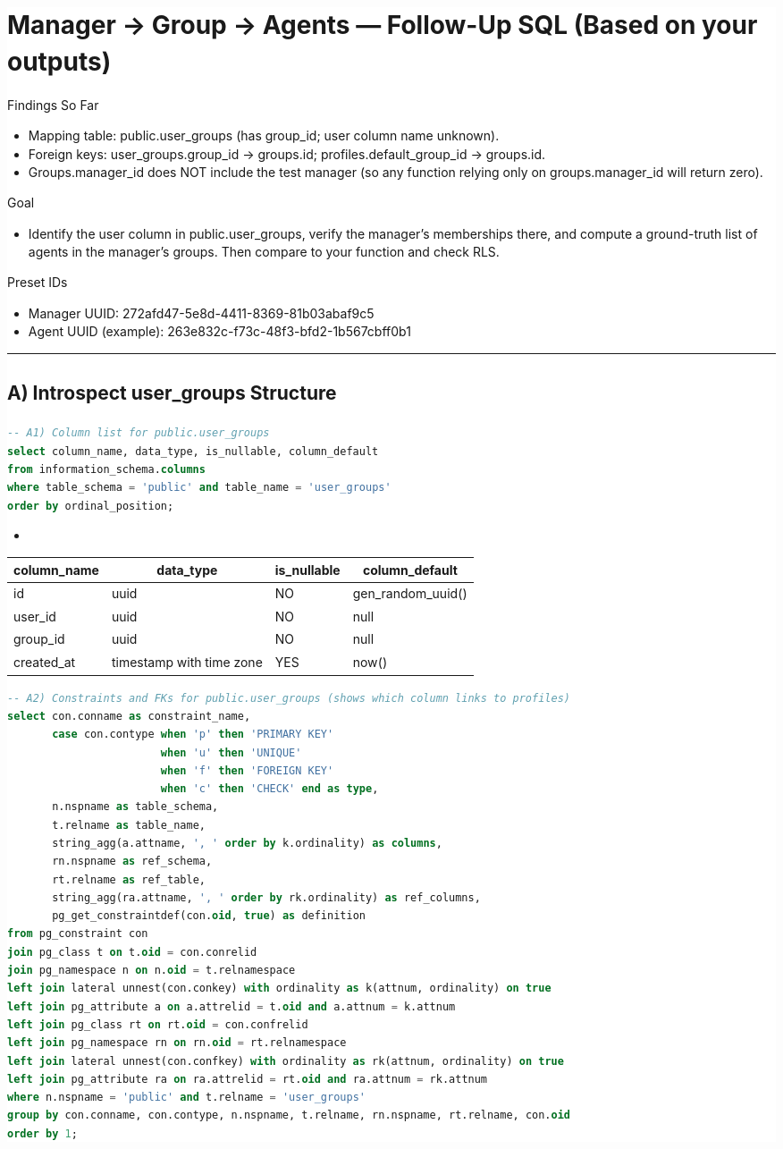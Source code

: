 ﻿# Manager → Group → Agents — Follow-Up SQL (Based on your outputs)

Findings So Far
- Mapping table: public.user_groups (has group_id; user column name unknown).
- Foreign keys: user_groups.group_id → groups.id; profiles.default_group_id → groups.id.
- Groups.manager_id does NOT include the test manager (so any function relying only on groups.manager_id will return zero).

Goal
- Identify the user column in public.user_groups, verify the manager’s memberships there, and compute a ground-truth list of agents in the manager’s groups. Then compare to your function and check RLS.

Preset IDs
- Manager UUID: 272afd47-5e8d-4411-8369-81b03abaf9c5
- Agent UUID (example): 263e832c-f73c-48f3-bfd2-1b567cbff0b1

---

## A) Introspect user_groups Structure

```sql
-- A1) Column list for public.user_groups
select column_name, data_type, is_nullable, column_default
from information_schema.columns
where table_schema = 'public' and table_name = 'user_groups'
order by ordinal_position;
```
* 
| column_name | data_type                | is_nullable | column_default    |
| ----------- | ------------------------ | ----------- | ----------------- |
| id          | uuid                     | NO          | gen_random_uuid() |
| user_id     | uuid                     | NO          | null              |
| group_id    | uuid                     | NO          | null              |
| created_at  | timestamp with time zone | YES         | now()             |

```sql
-- A2) Constraints and FKs for public.user_groups (shows which column links to profiles)
select con.conname as constraint_name,
       case con.contype when 'p' then 'PRIMARY KEY'
                        when 'u' then 'UNIQUE'
                        when 'f' then 'FOREIGN KEY'
                        when 'c' then 'CHECK' end as type,
       n.nspname as table_schema,
       t.relname as table_name,
       string_agg(a.attname, ', ' order by k.ordinality) as columns,
       rn.nspname as ref_schema,
       rt.relname as ref_table,
       string_agg(ra.attname, ', ' order by rk.ordinality) as ref_columns,
       pg_get_constraintdef(con.oid, true) as definition
from pg_constraint con
join pg_class t on t.oid = con.conrelid
join pg_namespace n on n.oid = t.relnamespace
left join lateral unnest(con.conkey) with ordinality as k(attnum, ordinality) on true
left join pg_attribute a on a.attrelid = t.oid and a.attnum = k.attnum
left join pg_class rt on rt.oid = con.confrelid
left join pg_namespace rn on rn.oid = rt.relnamespace
left join lateral unnest(con.confkey) with ordinality as rk(attnum, ordinality) on true
left join pg_attribute ra on ra.attrelid = rt.oid and ra.attnum = rk.attnum
where n.nspname = 'public' and t.relname = 'user_groups'
group by con.conname, con.contype, n.nspname, t.relname, rn.nspname, rt.relname, con.oid
order by 1;
```